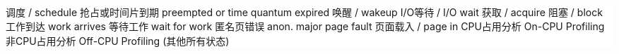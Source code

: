   <path d="M 200 280 L 320 280" stroke="#666" stroke-width="2" fill="none" marker-end="url(#arrowhead)"/>
  <text x="260" y="270" text-anchor="middle" font-size="12" fill="#666">调度 / schedule</text>
  
  
  <path d="M 350 260 Q 260 200 170 260" stroke="#666" stroke-width="2" fill="none" marker-end="url(#arrowhead)"/>
  <text x="260" y="190" text-anchor="middle" font-size="11" fill="#666">抢占或时间片到期</text>
  <text x="260" y="205" text-anchor="middle" font-size="10" fill="#666">preempted or time quantum expired</text>
  
  
  <path d="M 160 380 L 160 320" stroke="#666" stroke-width="2" fill="none" marker-end="url(#arrowhead)"/>
  <text x="190" y="350" font-size="12" fill="#666">唤醒 / wakeup</text>
  
  
  <path d="M 350 310 Q 250 350 180 400" stroke="#666" stroke-width="2" fill="none" marker-end="url(#arrowhead)"/>
  <text x="280" y="360" font-size="12" fill="#666">I/O等待 / I/O wait</text>
  
  
  <path d="M 150 460 L 150 320" stroke="#666" stroke-width="2" fill="none" marker-end="url(#arrowhead)"/>
  <text x="180" y="390" font-size="12" fill="#666">获取 / acquire</text>
  
  
  <path d="M 350 320 Q 250 400 180 480" stroke="#666" stroke-width="2" fill="none" marker-end="url(#arrowhead)"/>
  <text x="280" y="410" font-size="12" fill="#666">阻塞 / block</text>
  
  
  <path d="M 140 540 L 140 320" stroke="#666" stroke-width="2" fill="none" marker-end="url(#arrowhead)"/>
  <text x="170" y="430" font-size="12" fill="#666">工作到达</text>
  <text x="170" y="445" font-size="10" fill="#666">work arrives</text>
  
  
  <path d="M 350 320 Q 240 440 180 560" stroke="#666" stroke-width="2" fill="none" marker-end="url(#arrowhead)"/>
  <text x="280" y="460" font-size="12" fill="#666">等待工作</text>
  <text x="280" y="475" font-size="10" fill="#666">wait for work</text>
  
  
  <path d="M 470 260 L 580 220" stroke="#666" stroke-width="2" fill="none" marker-end="url(#arrowhead)"/>
  <text x="530" y="230" font-size="12" fill="#666">匿名页错误</text>
  <text x="530" y="245" font-size="10" fill="#666">anon. major page fault</text>
  
  
  <path d="M 580 220 L 470 260" stroke="#666" stroke-width="2" fill="none" marker-end="url(#arrowhead)"/>
  <text x="540" y="270" font-size="12" fill="#666">页面载入 / page in</text>
  
  
  <rect x="500" y="320" width="250" height="80" fill="#FFF8E1" stroke="#FFA000" stroke-width="2" rx="5"/>
  <text x="625" y="340" text-anchor="middle" font-size="14" font-weight="bold" fill="#F57C00">CPU占用分析</text>
  <text x="625" y="355" text-anchor="middle" font-size="12" fill="#F57C00">On-CPU Profiling</text>
  <text x="625" y="375" text-anchor="middle" font-size="14" font-weight="bold" fill="#E65100">非CPU占用分析</text>
  <text x="625" y="390" text-anchor="middle" font-size="12" fill="#E65100">Off-CPU Profiling (其他所有状态)</text>
  
